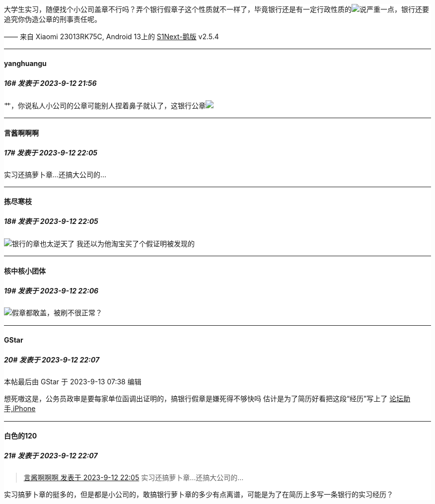 大学生实习，随便找个小公司盖章不行吗？弄个银行假章子这个性质就不一样了，毕竟银行还是有一定行政性质的<img src="https://static.saraba1st.com/image/smiley/face2017/020.png" referrerpolicy="no-referrer">说严重一点，银行还要追究你伪造公章的刑事责任呢。

—— 来自 Xiaomi 23013RK75C, Android 13上的 [S1Next-鹅版](https://github.com/ykrank/S1-Next/releases) v2.5.4

*****

####  yanghuangu  
##### 16#       发表于 2023-9-12 21:56

艹，你说私人小公司的公章可能别人捏着鼻子就认了，这银行公章<img src="https://static.saraba1st.com/image/smiley/face2017/001.png" referrerpolicy="no-referrer">

*****

####  言酱啊啊啊  
##### 17#       发表于 2023-9-12 22:05

实习还搞萝卜章…还搞大公司的…

*****

####  拣尽寒枝  
##### 18#       发表于 2023-9-12 22:05

<img src="https://static.saraba1st.com/image/smiley/face2017/067.png" referrerpolicy="no-referrer">银行的章也太逆天了 我还以为他淘宝买了个假证明被发现的

*****

####  核中核小团体  
##### 19#       发表于 2023-9-12 22:06

<img src="https://static.saraba1st.com/image/smiley/face2017/002.png" referrerpolicy="no-referrer">假章都敢盖，被刷不很正常？

*****

####  GStar  
##### 20#       发表于 2023-9-12 22:07

 本帖最后由 GStar 于 2023-9-13 07:38 编辑 

想死嗷这是，公务员政审是要每家单位函调出证明的，搞银行假章是嫌死得不够快吗
估计是为了简历好看把这段“经历”写上了
[论坛助手,iPhone](https://bbs.saraba1st.com/2b/forum.php?mod=viewthread&amp;tid=2029836)

*****

####  白色的120  
##### 21#       发表于 2023-9-12 22:07

<blockquote><a href="httphttps://bbs.saraba1st.com/2b/forum.php?mod=redirect&amp;goto=findpost&amp;pid=62382889&amp;ptid=2152481" target="_blank">言酱啊啊啊 发表于 2023-9-12 22:05</a>
实习还搞萝卜章…还搞大公司的…</blockquote>
实习搞萝卜章的挺多的，但是都是小公司的，敢搞银行萝卜章的多少有点离谱，可能是为了在简历上多写一条银行的实习经历？
